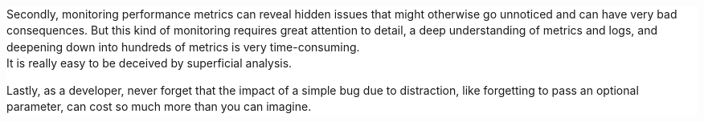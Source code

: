Secondly, monitoring performance metrics can reveal hidden issues that might otherwise go unnoticed and can have very bad consequences. But this kind of monitoring requires great attention to detail, a deep understanding of metrics and logs, and deepening down into hundreds of metrics is very time-consuming.\
It is really easy to be deceived by superficial analysis.

Lastly, as a developer, never forget that the impact of a simple bug due to distraction, like forgetting to pass an optional parameter, can cost so much more than you can imagine.

